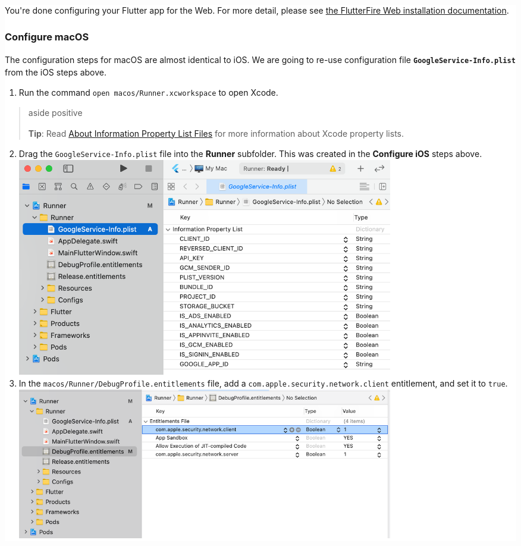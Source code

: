 You're done configuring your Flutter app for the Web. For more detail, please see  [the FlutterFire Web installation documentation](https://firebase.flutter.dev/docs/installation/web/).

### **Configure macOS**

The configuration steps for macOS are almost identical to iOS. We are going to re-use configuration file **`GoogleService-Info.plist`** from the iOS steps above.

1. Run the command `open macos/Runner.xcworkspace` to open Xcode.

> aside positive
>
> **Tip**: Read  [About Information Property List Files](https://developer.apple.com/library/content/documentation/General/Reference/InfoPlistKeyReference/Articles/AboutInformationPropertyListFiles.html) for more information about Xcode property lists.

2. Drag the `GoogleService-Info.plist` file into the **Runner** subfolder. This was created in the **Configure iOS** steps above. <img src="img/c2b9229a605fd738.png" alt="c2b9229a605fd738.png"  width="624.00" />
3. In the `macos/Runner/DebugProfile.entitlements` file, add a `com.apple.security.network.client` entitlement, and set it to `true`. <img src="img/8bee5665e35d3f34.png" alt="8bee5665e35d3f34.png"  width="624.00" />